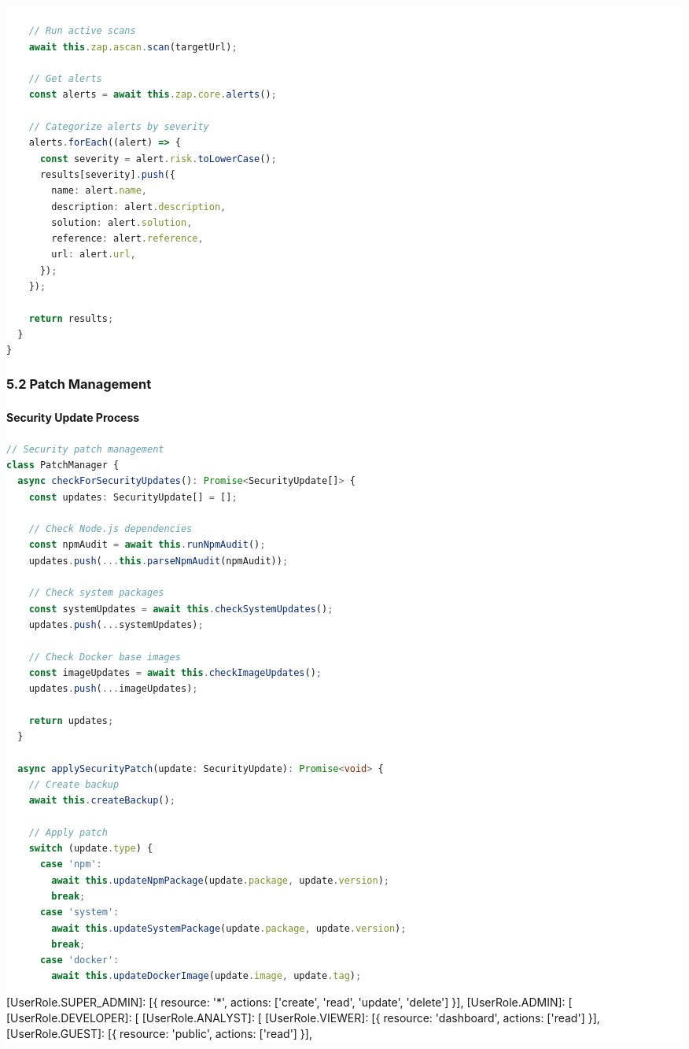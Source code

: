 ```typescript

    // Run active scans
    await this.zap.ascan.scan(targetUrl);

    // Get alerts
    const alerts = await this.zap.core.alerts();

    // Categorize alerts by severity
    alerts.forEach((alert) => {
      const severity = alert.risk.toLowerCase();
      results[severity].push({
        name: alert.name,
        description: alert.description,
        solution: alert.solution,
        reference: alert.reference,
        url: alert.url,
      });
    });

    return results;
  }
}
```

### **5.2 Patch Management**

#### **Security Update Process**

```typescript
// Security patch management
class PatchManager {
  async checkForSecurityUpdates(): Promise<SecurityUpdate[]> {
    const updates: SecurityUpdate[] = [];

    // Check Node.js dependencies
    const npmAudit = await this.runNpmAudit();
    updates.push(...this.parseNpmAudit(npmAudit));

    // Check system packages
    const systemUpdates = await this.checkSystemUpdates();
    updates.push(...systemUpdates);

    // Check Docker base images
    const imageUpdates = await this.checkImageUpdates();
    updates.push(...imageUpdates);

    return updates;
  }

  async applySecurityPatch(update: SecurityUpdate): Promise<void> {
    // Create backup
    await this.createBackup();

    // Apply patch
    switch (update.type) {
      case 'npm':
        await this.updateNpmPackage(update.package, update.version);
        break;
      case 'system':
        await this.updateSystemPackage(update.package, update.version);
        break;
      case 'docker':
        await this.updateDockerImage(update.image, update.tag);
```

  [UserRole.SUPER_ADMIN]: [{ resource: '*', actions: ['create', 'read', 'update', 'delete'] }],
  [UserRole.ADMIN]: [
  [UserRole.DEVELOPER]: [
  [UserRole.ANALYST]: [
  [UserRole.VIEWER]: [{ resource: 'dashboard', actions: ['read'] }],
  [UserRole.GUEST]: [{ resource: 'public', actions: ['read'] }],
